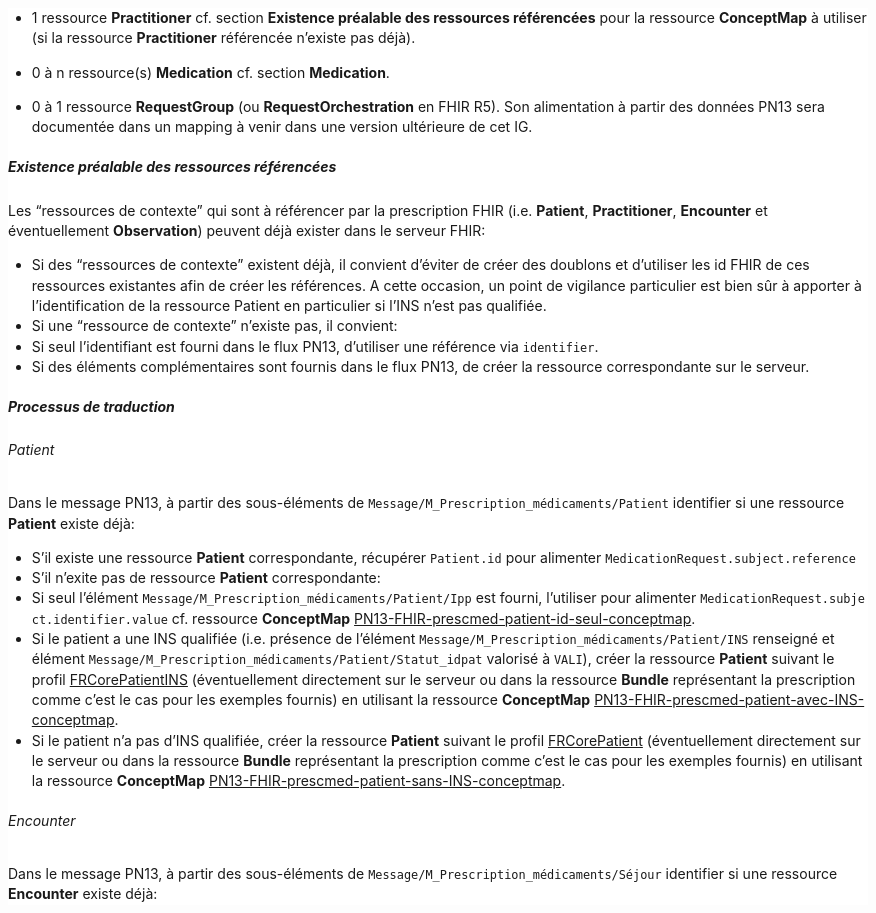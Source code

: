 * 1 ressource **Practitioner** cf. section **Existence préalable des ressources référencées** pour la ressource **ConceptMap** à utiliser (si la ressource **Practitioner** référencée n’existe pas déjà).
* 0 à n ressource(s) **Medication** cf. section **Medication**.
 
* 0 à 1 ressource **RequestGroup** (ou **RequestOrchestration** en FHIR R5). Son alimentation à partir des données PN13 sera documentée dans un mapping à venir dans une version ultérieure de cet IG.

##### Existence préalable des ressources référencées

Les “ressources de contexte” qui sont à référencer par la prescription FHIR (i.e. **Patient**, **Practitioner**, **Encounter** et éventuellement **Observation**) peuvent déjà exister dans le serveur FHIR:

* Si des “ressources de contexte” existent déjà, il convient d’éviter de créer des doublons et d’utiliser les id FHIR de ces ressources existantes afin de créer les références. A cette occasion, un point de vigilance particulier est bien sûr à apporter à l’identification de la ressource Patient en particulier si l’INS n’est pas qualifiée.
* Si une “ressource de contexte” n’existe pas, il convient: 
* Si seul l’identifiant est fourni dans le flux PN13, d’utiliser une référence via `identifier`.
* Si des éléments complémentaires sont fournis dans le flux PN13, de créer la ressource correspondante sur le serveur.
 

##### Processus de traduction

###### Patient

Dans le message PN13, à partir des sous-éléments de `Message/M_Prescription_médicaments/Patient` identifier si une ressource **Patient** existe déjà:

* S’il existe une ressource **Patient** correspondante, récupérer `Patient.id` pour alimenter `MedicationRequest.subject.reference`
* S’il n’exite pas de ressource **Patient** correspondante: 
* Si seul l’élément `Message/M_Prescription_médicaments/Patient/Ipp` est fourni, l’utiliser pour alimenter `MedicationRequest.subject.identifier.value` cf. ressource **ConceptMap** [PN13-FHIR-prescmed-patient-id-seul-conceptmap](ConceptMap-PN13-FHIR-prescmed-patient-id-seul-conceptmap.md).
* Si le patient a une INS qualifiée (i.e. présence de l’élément `Message/M_Prescription_médicaments/Patient/INS` renseigné et élément `Message/M_Prescription_médicaments/Patient/Statut_idpat` valorisé à `VALI`), créer la ressource **Patient** suivant le profil [FRCorePatientINS]($FrCorePatientINS) (éventuellement directement sur le serveur ou dans la ressource **Bundle** représentant la prescription comme c’est le cas pour les exemples fournis) en utilisant la ressource **ConceptMap** [PN13-FHIR-prescmed-patient-avec-INS-conceptmap](ConceptMap-PN13-FHIR-prescmed-patient-avec-INS-conceptmap.md).
* Si le patient n’a pas d’INS qualifiée, créer la ressource **Patient** suivant le profil [FRCorePatient]($FrCorePatient) (éventuellement directement sur le serveur ou dans la ressource **Bundle** représentant la prescription comme c’est le cas pour les exemples fournis) en utilisant la ressource **ConceptMap** [PN13-FHIR-prescmed-patient-sans-INS-conceptmap](ConceptMap-PN13-FHIR-prescmed-patient-sans-INS-conceptmap.md).
 

###### Encounter

Dans le message PN13, à partir des sous-éléments de `Message/M_Prescription_médicaments/Séjour` identifier si une ressource **Encounter** existe déjà:
